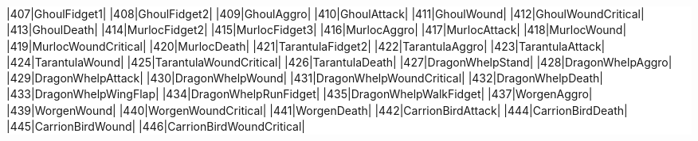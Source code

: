 |407|GhoulFidget1|
|408|GhoulFidget2|
|409|GhoulAggro|
|410|GhoulAttack|
|411|GhoulWound|
|412|GhoulWoundCritical|
|413|GhoulDeath|
|414|MurlocFidget2|
|415|MurlocFidget3|
|416|MurlocAggro|
|417|MurlocAttack|
|418|MurlocWound|
|419|MurlocWoundCritical|
|420|MurlocDeath|
|421|TarantulaFidget2|
|422|TarantulaAggro|
|423|TarantulaAttack|
|424|TarantulaWound|
|425|TarantulaWoundCritical|
|426|TarantulaDeath|
|427|DragonWhelpStand|
|428|DragonWhelpAggro|
|429|DragonWhelpAttack|
|430|DragonWhelpWound|
|431|DragonWhelpWoundCritical|
|432|DragonWhelpDeath|
|433|DragonWhelpWingFlap|
|434|DragonWhelpRunFidget|
|435|DragonWhelpWalkFidget|
|437|WorgenAggro|
|439|WorgenWound|
|440|WorgenWoundCritical|
|441|WorgenDeath|
|442|CarrionBirdAttack|
|444|CarrionBirdDeath|
|445|CarrionBirdWound|
|446|CarrionBirdWoundCritical|